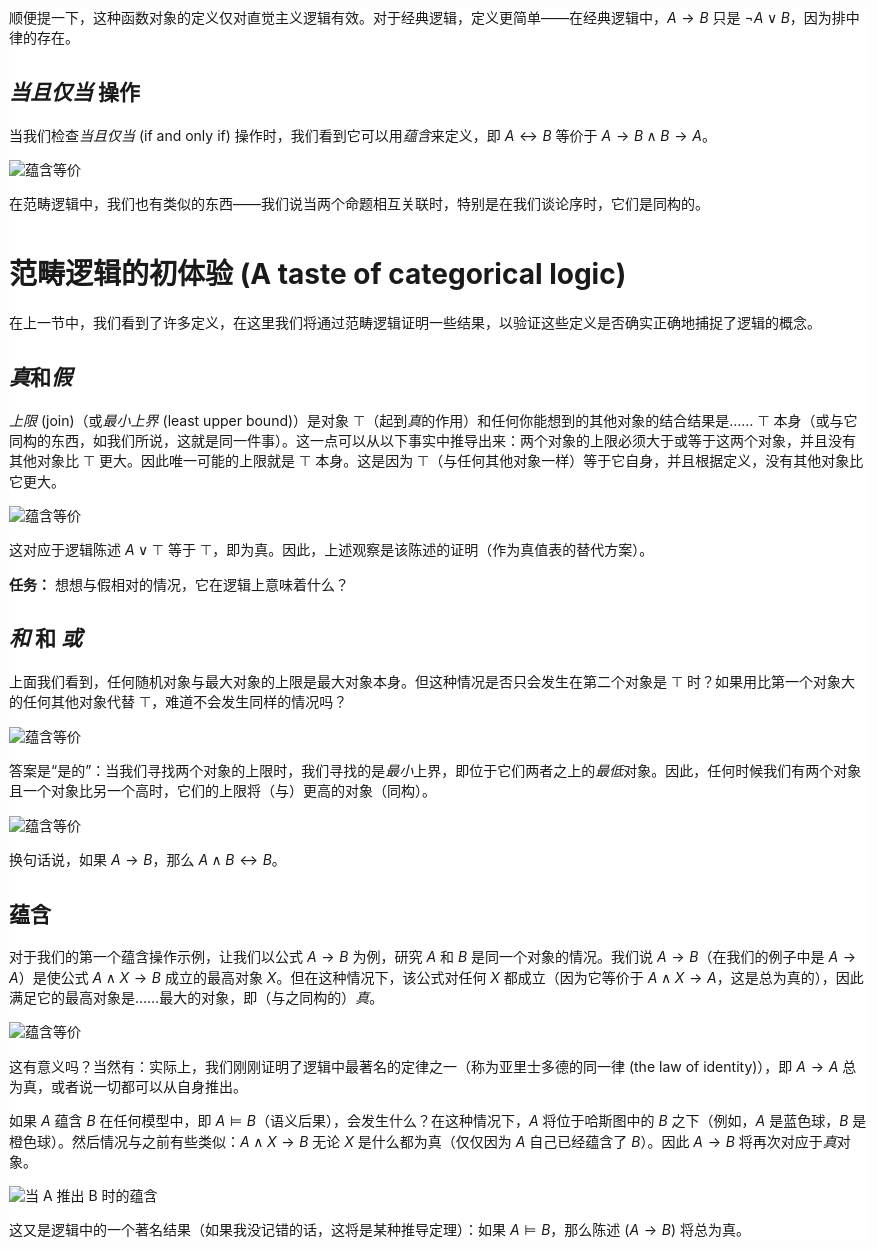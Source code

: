 顺便提一下，这种函数对象的定义仅对直觉主义逻辑有效。对于经典逻辑，定义更简单——在经典逻辑中，$A → B$ 只是 $\lnot A \lor B$，因为排中律的存在。

*当且仅当* 操作
---

当我们检查*当且仅当* (if and only if) 操作时，我们看到它可以用*蕴含*来定义，即 $A \leftrightarrow B$ 等价于 $A \to B \land B \to A$。

![蕴含等价](../05_logic/isomorphism.svg)

在范畴逻辑中，我们也有类似的东西——我们说当两个命题相互关联时，特别是在我们谈论序时，它们是同构的。

范畴逻辑的初体验 (A taste of categorical logic)
===

在上一节中，我们看到了许多定义，在这里我们将通过范畴逻辑证明一些结果，以验证这些定义是否确实正确地捕捉了逻辑的概念。

*真*和*假*
---

*上限* (join)（或*最小上界* (least upper bound)）是对象 $\top$（起到*真*的作用）和任何你能想到的其他对象的结合结果是…… $\top$ 本身（或与它同构的东西，如我们所说，这就是同一件事）。这一点可以从以下事实中推导出来：两个对象的上限必须大于或等于这两个对象，并且没有其他对象比 $\top$ 更大。因此唯一可能的上限就是 $\top$ 本身。这是因为 $\top$（与任何其他对象一样）等于它自身，并且根据定义，没有其他对象比它更大。

![蕴含等价](../05_logic/join_true.svg)

这对应于逻辑陈述 $A \lor \top$ 等于 $\top$，即为真。因此，上述观察是该陈述的证明（作为真值表的替代方案）。

**任务：** 想想与假相对的情况，它在逻辑上意味着什么？

*和* 和 *或*
---
上面我们看到，任何随机对象与最大对象的上限是最大对象本身。但这种情况是否只会发生在第二个对象是 $\top$ 时？如果用比第一个对象大的任何其他对象代替 $\top$，难道不会发生同样的情况吗？

![蕴含等价](../05_logic/join_bigger_true.svg)

答案是“是的”：当我们寻找两个对象的上限时，我们寻找的是*最小*上界，即位于它们两者之上的*最低*对象。因此，任何时候我们有两个对象且一个对象比另一个高时，它们的上限将（与）更高的对象（同构）。

![蕴含等价](../05_logic/join_bigger.svg)

换句话说，如果 $A \to B$，那么 $A \land B \leftrightarrow B$。

蕴含
---

对于我们的第一个蕴含操作示例，让我们以公式 $A → B$ 为例，研究 $A$ 和 $B$ 是同一个对象的情况。我们说 $A → B$（在我们的例子中是 $A → A$）是使公式 $A ∧ X → B$ 成立的最高对象 $X$。但在这种情况下，该公式对任何 $X$ 都成立（因为它等价于 $A ∧ X → A$，这是总为真的），因此满足它的最高对象是……最大的对象，即（与之同构的）*真*。

![蕴含等价](../05_logic/implies_identity.svg)

这有意义吗？当然有：实际上，我们刚刚证明了逻辑中最著名的定律之一（称为亚里士多德的同一律 (the law of identity)），即 $A → A$ 总为真，或者说一切都可以从自身推出。

如果 $A$ 蕴含 $B$ 在任何模型中，即 $A \models B$（语义后果），会发生什么？在这种情况下，$A$ 将位于哈斯图中的 $B$ 之下（例如，$A$ 是蓝色球，$B$ 是橙色球）。然后情况与之前有些类似：$A ∧ X → B$ 无论 $X$ 是什么都为真（仅仅因为 $A$ 自己已经蕴含了 $B$）。因此 $A → B$ 将再次对应于*真*对象。

![当 A 推出 B 时的蕴含](../05_logic/implies_b_follows.svg)

这又是逻辑中的一个著名结果（如果我没记错的话，这将是某种推导定理）：如果 $A \models B$，那么陈述 $(A → B)$ 将总为真。





